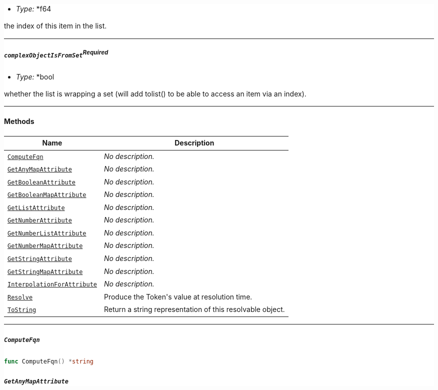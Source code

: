 - *Type:* *f64

the index of this item in the list.

---

##### `complexObjectIsFromSet`<sup>Required</sup> <a name="complexObjectIsFromSet" id="@cdktf/provider-launchdarkly.dataLaunchdarklyTeam.DataLaunchdarklyTeamMaintainersOutputReference.Initializer.parameter.complexObjectIsFromSet"></a>

- *Type:* *bool

whether the list is wrapping a set (will add tolist() to be able to access an item via an index).

---

#### Methods <a name="Methods" id="Methods"></a>

| **Name** | **Description** |
| --- | --- |
| <code><a href="#@cdktf/provider-launchdarkly.dataLaunchdarklyTeam.DataLaunchdarklyTeamMaintainersOutputReference.computeFqn">ComputeFqn</a></code> | *No description.* |
| <code><a href="#@cdktf/provider-launchdarkly.dataLaunchdarklyTeam.DataLaunchdarklyTeamMaintainersOutputReference.getAnyMapAttribute">GetAnyMapAttribute</a></code> | *No description.* |
| <code><a href="#@cdktf/provider-launchdarkly.dataLaunchdarklyTeam.DataLaunchdarklyTeamMaintainersOutputReference.getBooleanAttribute">GetBooleanAttribute</a></code> | *No description.* |
| <code><a href="#@cdktf/provider-launchdarkly.dataLaunchdarklyTeam.DataLaunchdarklyTeamMaintainersOutputReference.getBooleanMapAttribute">GetBooleanMapAttribute</a></code> | *No description.* |
| <code><a href="#@cdktf/provider-launchdarkly.dataLaunchdarklyTeam.DataLaunchdarklyTeamMaintainersOutputReference.getListAttribute">GetListAttribute</a></code> | *No description.* |
| <code><a href="#@cdktf/provider-launchdarkly.dataLaunchdarklyTeam.DataLaunchdarklyTeamMaintainersOutputReference.getNumberAttribute">GetNumberAttribute</a></code> | *No description.* |
| <code><a href="#@cdktf/provider-launchdarkly.dataLaunchdarklyTeam.DataLaunchdarklyTeamMaintainersOutputReference.getNumberListAttribute">GetNumberListAttribute</a></code> | *No description.* |
| <code><a href="#@cdktf/provider-launchdarkly.dataLaunchdarklyTeam.DataLaunchdarklyTeamMaintainersOutputReference.getNumberMapAttribute">GetNumberMapAttribute</a></code> | *No description.* |
| <code><a href="#@cdktf/provider-launchdarkly.dataLaunchdarklyTeam.DataLaunchdarklyTeamMaintainersOutputReference.getStringAttribute">GetStringAttribute</a></code> | *No description.* |
| <code><a href="#@cdktf/provider-launchdarkly.dataLaunchdarklyTeam.DataLaunchdarklyTeamMaintainersOutputReference.getStringMapAttribute">GetStringMapAttribute</a></code> | *No description.* |
| <code><a href="#@cdktf/provider-launchdarkly.dataLaunchdarklyTeam.DataLaunchdarklyTeamMaintainersOutputReference.interpolationForAttribute">InterpolationForAttribute</a></code> | *No description.* |
| <code><a href="#@cdktf/provider-launchdarkly.dataLaunchdarklyTeam.DataLaunchdarklyTeamMaintainersOutputReference.resolve">Resolve</a></code> | Produce the Token's value at resolution time. |
| <code><a href="#@cdktf/provider-launchdarkly.dataLaunchdarklyTeam.DataLaunchdarklyTeamMaintainersOutputReference.toString">ToString</a></code> | Return a string representation of this resolvable object. |

---

##### `ComputeFqn` <a name="ComputeFqn" id="@cdktf/provider-launchdarkly.dataLaunchdarklyTeam.DataLaunchdarklyTeamMaintainersOutputReference.computeFqn"></a>

```go
func ComputeFqn() *string
```

##### `GetAnyMapAttribute` <a name="GetAnyMapAttribute" id="@cdktf/provider-launchdarkly.dataLaunchdarklyTeam.DataLaunchdarklyTeamMaintainersOutputReference.getAnyMapAttribute"></a>
